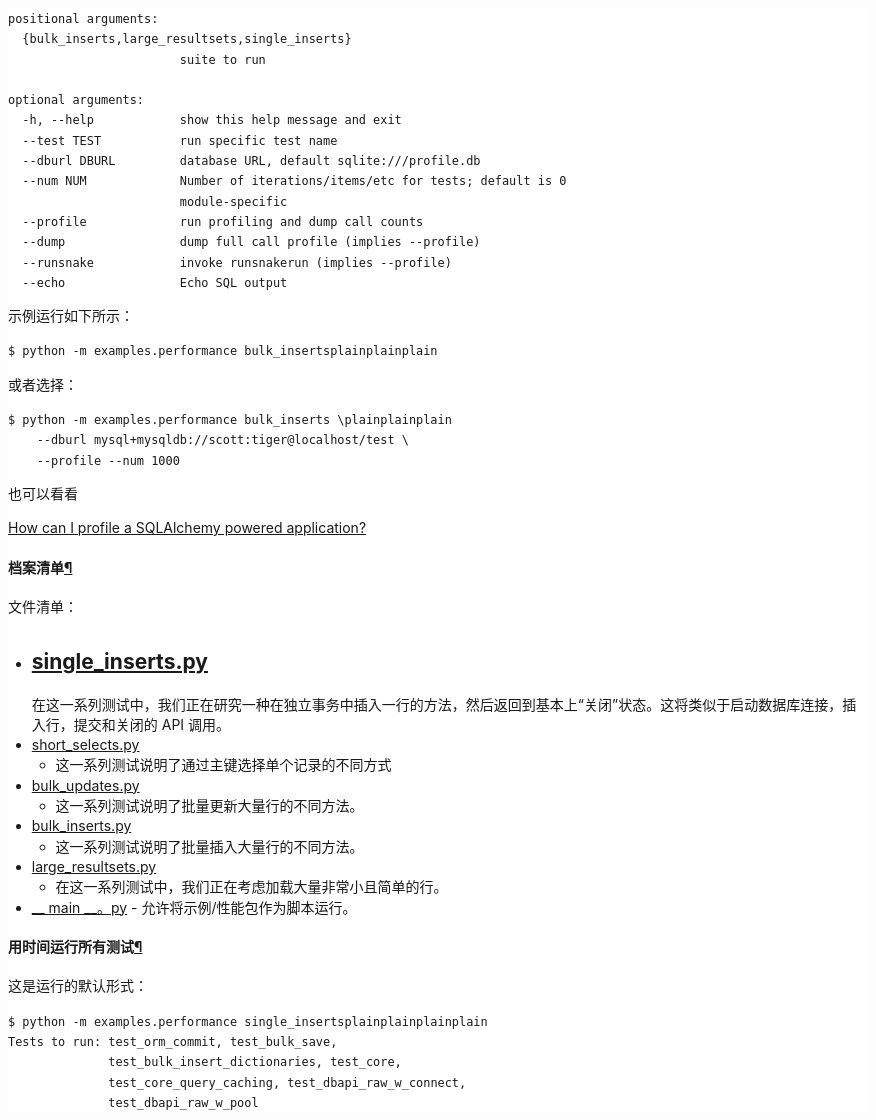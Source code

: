     positional arguments:
      {bulk_inserts,large_resultsets,single_inserts}
                            suite to run

    optional arguments:
      -h, --help            show this help message and exit
      --test TEST           run specific test name
      --dburl DBURL         database URL, default sqlite:///profile.db
      --num NUM             Number of iterations/items/etc for tests; default is 0
                            module-specific
      --profile             run profiling and dump call counts
      --dump                dump full call profile (implies --profile)
      --runsnake            invoke runsnakerun (implies --profile)
      --echo                Echo SQL output

示例运行如下所示：

    $ python -m examples.performance bulk_insertsplainplainplain

或者选择：

    $ python -m examples.performance bulk_inserts \plainplainplain
        --dburl mysql+mysqldb://scott:tiger@localhost/test \
        --profile --num 1000

也可以看看

[How can I profile a SQLAlchemy powered
application?](faq_performance.html#faq-how-to-profile)

#### 档案清单[¶](#file-listing "Permalink to this headline")

文件清单：

-   [single\_inserts.py](_modules/examples/performance/single_inserts.html)
    -
    在这一系列测试中，我们正在研究一种在独立事务中插入一行的方法，然后返回到基本上“关闭”状态。这将类似于启动数据库连接，插入行，提交和关闭的 API 调用。
-   [short\_selects.py](_modules/examples/performance/short_selects.html)
    - 这一系列测试说明了通过主键选择单个记录的不同方式
-   [bulk\_updates.py](_modules/examples/performance/bulk_updates.html)
    - 这一系列测试说明了批量更新大量行的不同方法。
-   [bulk\_inserts.py](_modules/examples/performance/bulk_inserts.html)
    - 这一系列测试说明了批量插入大量行的不同方法。
-   [large\_resultsets.py](_modules/examples/performance/large_resultsets.html)
    - 在这一系列测试中，我们正在考虑加载大量非常小且简单的行。
-   [\_\_ main \_\_。py](_modules/examples/performance/__main__.html) -
    允许将示例/性能包作为脚本运行。

#### 用时间运行所有测试[¶](#running-all-tests-with-time "Permalink to this headline")

这是运行的默认形式：

    $ python -m examples.performance single_insertsplainplainplainplain
    Tests to run: test_orm_commit, test_bulk_save,
                  test_bulk_insert_dictionaries, test_core,
                  test_core_query_caching, test_dbapi_raw_w_connect,
                  test_dbapi_raw_w_pool
